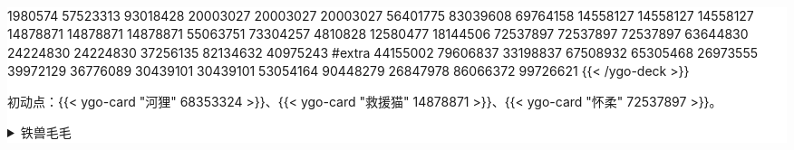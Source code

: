 1980574
57523313
93018428
20003027
20003027
20003027
56401775
83039608
69764158
14558127
14558127
14558127
14878871
14878871
14878871
55063751
73304257
4810828
12580477
18144506
72537897
72537897
72537897
63644830
24224830
24224830
37256135
82134632
40975243
#extra
44155002
79606837
33198837
67508932
65305468
26973555
39972129
36776089
30439101
30439101
53054164
90448279
26847978
86066372
99726621
{{< /ygo-deck >}}

初动点：{{< ygo-card "河狸" 68353324 >}}、{{< ygo-card "救援猫" 14878871 >}}、{{< ygo-card "怀柔" 72537897 >}}。

</details>

<details class="collapse"><summary>铁兽毛毛</summary></details>
